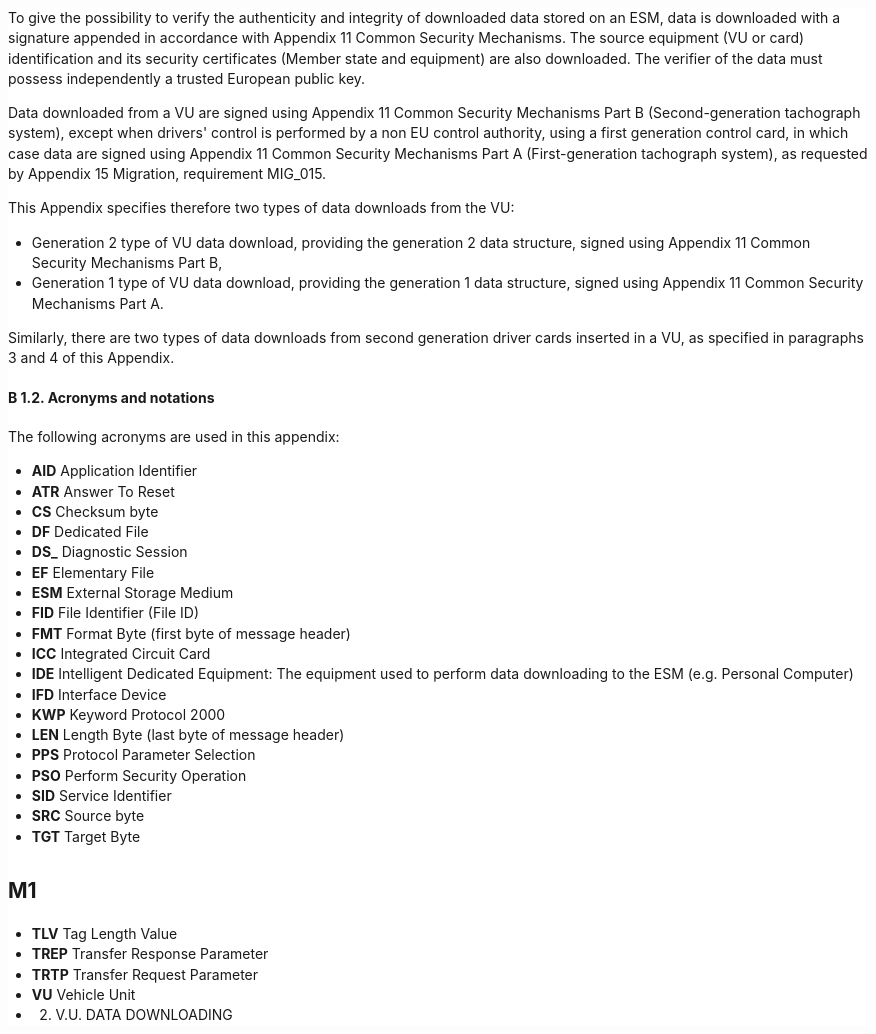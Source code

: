 To give the possibility to verify the authenticity and integrity of downloaded data stored on an ESM, data is downloaded with a signature appended in accordance with Appendix 11 Common Security Mechanisms. The source equipment (VU or card) identification and its security certificates (Member state and equipment) are also downloaded. The verifier of the data must possess independently a trusted European public key.

Data downloaded from a VU are signed using Appendix 11 Common Security Mechanisms Part B (Second-generation tachograph system), except when drivers' control is performed by a non EU control authority, using a first generation control card, in which case data are signed using Appendix 11 Common Security Mechanisms Part A (First-generation tachograph system), as requested by Appendix 15 Migration, requirement MIG\_015.

This Appendix specifies therefore two types of data downloads from the VU:

- Generation 2 type of VU data download, providing the generation 2 data structure, signed using Appendix 11 Common Security Mechanisms Part B,
- Generation 1 type of VU data download, providing the generation 1 data structure, signed using Appendix 11 Common Security Mechanisms Part A.

Similarly, there are two types of data downloads from second generation driver cards inserted in a VU, as specified in paragraphs 3 and 4 of this Appendix.

#### **B** 1.2. **Acronyms and notations**

The following acronyms are used in this appendix:

- **AID** Application Identifier
- **ATR** Answer To Reset
- **CS** Checksum byte
- **DF** Dedicated File
- **DS\_** Diagnostic Session
- **EF** Elementary File
- **ESM** External Storage Medium
- **FID** File Identifier (File ID)
- **FMT** Format Byte (first byte of message header)
- **ICC** Integrated Circuit Card
- **IDE** Intelligent Dedicated Equipment: The equipment used to perform data downloading to the ESM (e.g. Personal Computer)
- **IFD** Interface Device
- **KWP** Keyword Protocol 2000
- **LEN** Length Byte (last byte of message header)
- **PPS** Protocol Parameter Selection
- **PSO** Perform Security Operation
- **SID** Service Identifier
- **SRC** Source byte
- **TGT** Target Byte

## **M1**

- **TLV** Tag Length Value
- **TREP** Transfer Response Parameter
- **TRTP** Transfer Request Parameter
- **VU** Vehicle Unit
- 2. V.U. DATA DOWNLOADING
